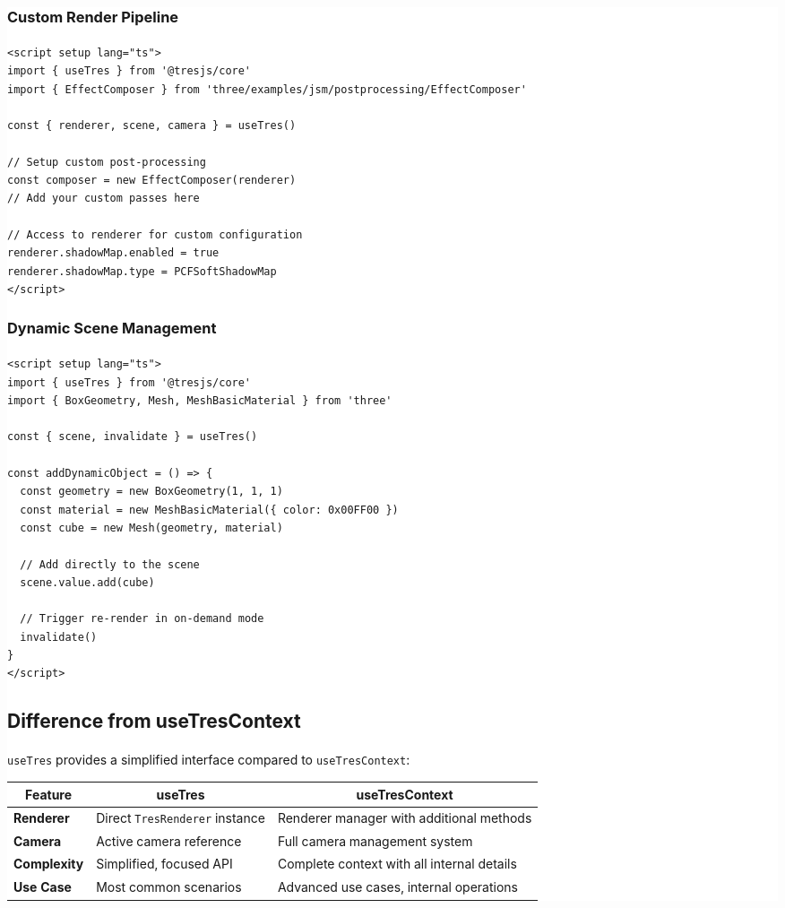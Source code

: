 ### Custom Render Pipeline

```vue
<script setup lang="ts">
import { useTres } from '@tresjs/core'
import { EffectComposer } from 'three/examples/jsm/postprocessing/EffectComposer'

const { renderer, scene, camera } = useTres()

// Setup custom post-processing
const composer = new EffectComposer(renderer)
// Add your custom passes here

// Access to renderer for custom configuration
renderer.shadowMap.enabled = true
renderer.shadowMap.type = PCFSoftShadowMap
</script>
```

### Dynamic Scene Management

```vue
<script setup lang="ts">
import { useTres } from '@tresjs/core'
import { BoxGeometry, Mesh, MeshBasicMaterial } from 'three'

const { scene, invalidate } = useTres()

const addDynamicObject = () => {
  const geometry = new BoxGeometry(1, 1, 1)
  const material = new MeshBasicMaterial({ color: 0x00FF00 })
  const cube = new Mesh(geometry, material)

  // Add directly to the scene
  scene.value.add(cube)

  // Trigger re-render in on-demand mode
  invalidate()
}
</script>
```

## Difference from useTresContext

`useTres` provides a simplified interface compared to `useTresContext`:

| Feature | useTres | useTresContext |
|---------|---------|----------------|
| **Renderer** | Direct `TresRenderer` instance | Renderer manager with additional methods |
| **Camera** | Active camera reference | Full camera management system |
| **Complexity** | Simplified, focused API | Complete context with all internal details |
| **Use Case** | Most common scenarios | Advanced use cases, internal operations |
